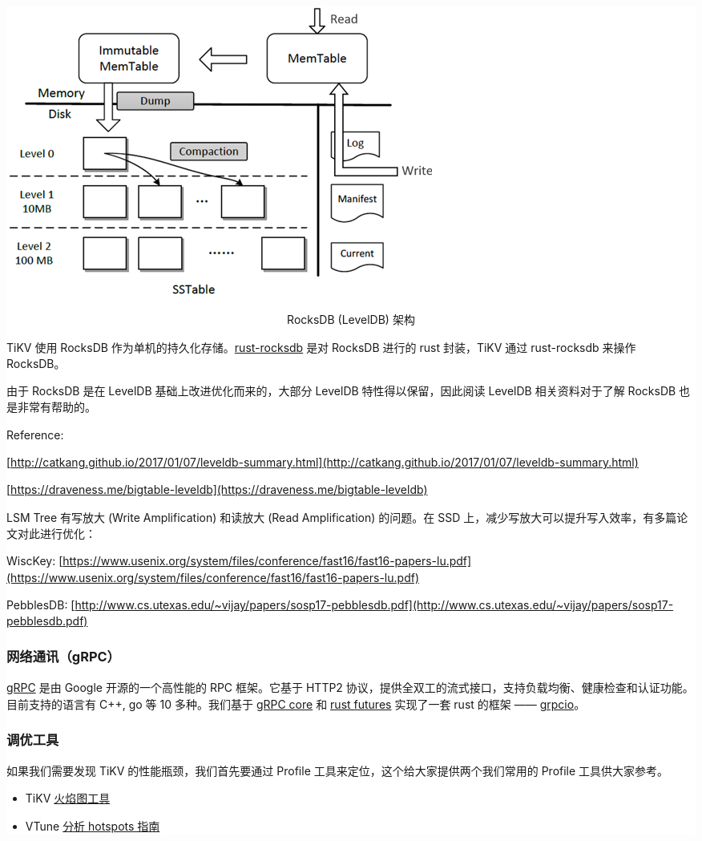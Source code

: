 ![RocksDB (LevelDB) 架构](media/reference-document-of-hackathon-2019/1.png)

<center>RocksDB (LevelDB) 架构</center>

TiKV 使用 RocksDB 作为单机的持久化存储。[rust-rocksdb](https://github.com/pingcap/rust-rocksdb) 是对 RocksDB 进行的 rust 封装，TiKV 通过 rust-rocksdb 来操作 RocksDB。

由于 RocksDB 是在 LevelDB 基础上改进优化而来的，大部分 LevelDB 特性得以保留，因此阅读 LevelDB 相关资料对于了解 RocksDB 也是非常有帮助的。

Reference:

[http://catkang.github.io/2017/01/07/leveldb-summary.html](http://catkang.github.io/2017/01/07/leveldb-summary.html)

[https://draveness.me/bigtable-leveldb](https://draveness.me/bigtable-leveldb)

LSM Tree 有写放大 (Write Amplification) 和读放大 (Read Amplification) 的问题。在 SSD 上，减少写放大可以提升写入效率，有多篇论文对此进行优化：

WiscKey: [https://www.usenix.org/system/files/conference/fast16/fast16-papers-lu.pdf](https://www.usenix.org/system/files/conference/fast16/fast16-papers-lu.pdf)

PebblesDB: [http://www.cs.utexas.edu/~vijay/papers/sosp17-pebblesdb.pdf](http://www.cs.utexas.edu/~vijay/papers/sosp17-pebblesdb.pdf)

### 网络通讯（gRPC）

[gRPC](https://grpc.io/about/) 是由 Google 开源的一个高性能的 RPC 框架。它基于 HTTP2 协议，提供全双工的流式接口，支持负载均衡、健康检查和认证功能。目前支持的语言有 C++, go 等 10 多种。我们基于 [gRPC core](https://github.com/grpc/grpc/) 和 [rust futures](https://github.com/alexcrichton/futures-rs) 实现了一套 rust 的框架 —— [grpcio](https://github.com/pingcap/grpc-rs)。

### 调优工具

如果我们需要发现 TiKV 的性能瓶颈，我们首先要通过 Profile 工具来定位，这个给大家提供两个我们常用的 Profile 工具供大家参考。

*   TiKV [火焰图工具](https://github.com/pingcap/tidb-inspect-tools/blob/master/tracing_tools/perf/cpu_tikv.sh)

*   VTune [分析 hotspots 指南](https://software.intel.com/en-us/vtune-amplifier-help-hotspots-analysis)
